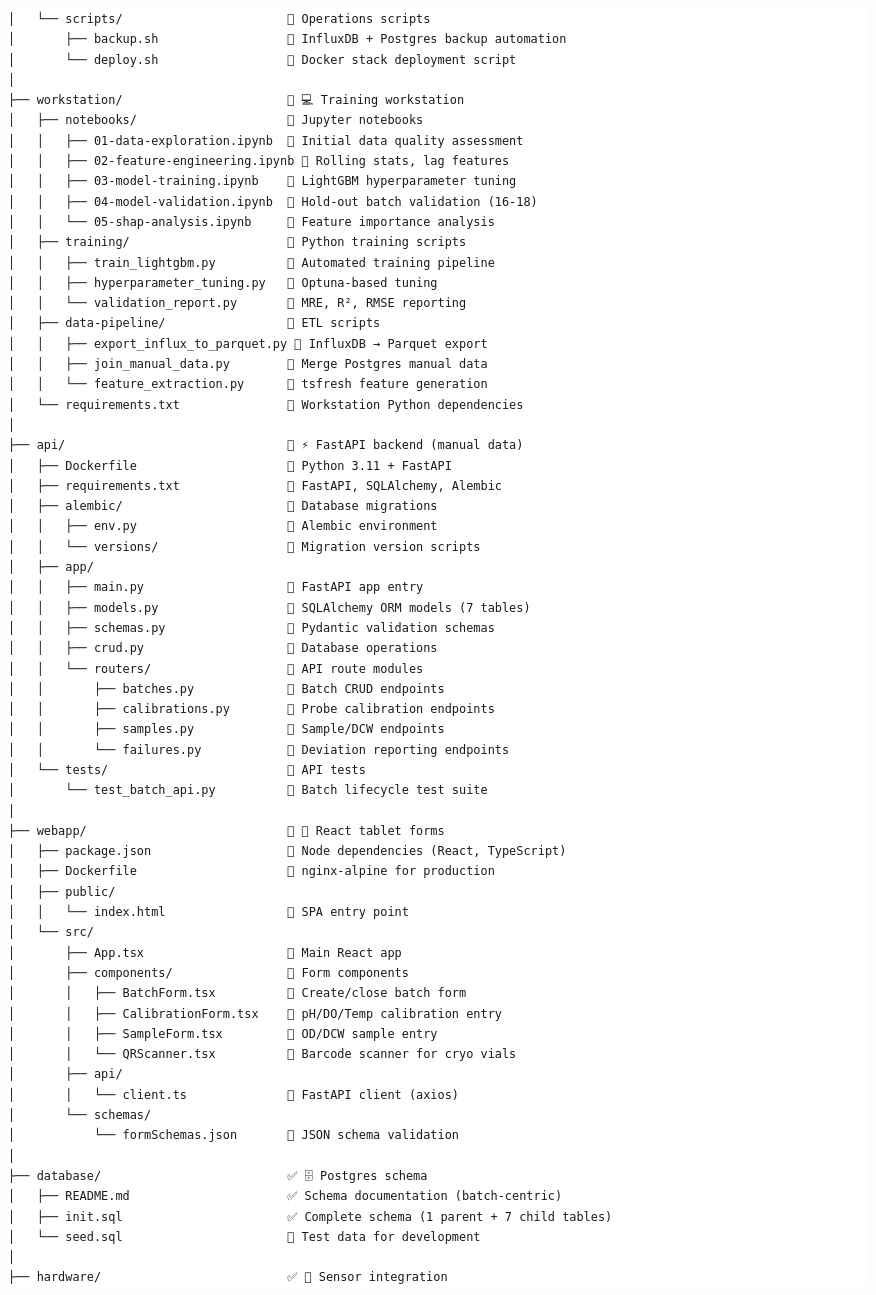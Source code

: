 ```
│   └── scripts/                       📁 Operations scripts
│       ├── backup.sh                  📁 InfluxDB + Postgres backup automation
│       └── deploy.sh                  📁 Docker stack deployment script
│
├── workstation/                       📁 💻 Training workstation
│   ├── notebooks/                     📁 Jupyter notebooks
│   │   ├── 01-data-exploration.ipynb  📁 Initial data quality assessment
│   │   ├── 02-feature-engineering.ipynb 📁 Rolling stats, lag features
│   │   ├── 03-model-training.ipynb    📁 LightGBM hyperparameter tuning
│   │   ├── 04-model-validation.ipynb  📁 Hold-out batch validation (16-18)
│   │   └── 05-shap-analysis.ipynb     📁 Feature importance analysis
│   ├── training/                      📁 Python training scripts
│   │   ├── train_lightgbm.py          📁 Automated training pipeline
│   │   ├── hyperparameter_tuning.py   📁 Optuna-based tuning
│   │   └── validation_report.py       📁 MRE, R², RMSE reporting
│   ├── data-pipeline/                 📁 ETL scripts
│   │   ├── export_influx_to_parquet.py 📁 InfluxDB → Parquet export
│   │   ├── join_manual_data.py        📁 Merge Postgres manual data
│   │   └── feature_extraction.py      📁 tsfresh feature generation
│   └── requirements.txt               📁 Workstation Python dependencies
│
├── api/                               📁 ⚡ FastAPI backend (manual data)
│   ├── Dockerfile                     📁 Python 3.11 + FastAPI
│   ├── requirements.txt               📁 FastAPI, SQLAlchemy, Alembic
│   ├── alembic/                       📁 Database migrations
│   │   ├── env.py                     📁 Alembic environment
│   │   └── versions/                  📁 Migration version scripts
│   ├── app/
│   │   ├── main.py                    📁 FastAPI app entry
│   │   ├── models.py                  📁 SQLAlchemy ORM models (7 tables)
│   │   ├── schemas.py                 📁 Pydantic validation schemas
│   │   ├── crud.py                    📁 Database operations
│   │   └── routers/                   📁 API route modules
│   │       ├── batches.py             📁 Batch CRUD endpoints
│   │       ├── calibrations.py        📁 Probe calibration endpoints
│   │       ├── samples.py             📁 Sample/DCW endpoints
│   │       └── failures.py            📁 Deviation reporting endpoints
│   └── tests/                         📁 API tests
│       └── test_batch_api.py          📁 Batch lifecycle test suite
│
├── webapp/                            📁 📱 React tablet forms
│   ├── package.json                   📁 Node dependencies (React, TypeScript)
│   ├── Dockerfile                     📁 nginx-alpine for production
│   ├── public/
│   │   └── index.html                 📁 SPA entry point
│   └── src/
│       ├── App.tsx                    📁 Main React app
│       ├── components/                📁 Form components
│       │   ├── BatchForm.tsx          📁 Create/close batch form
│       │   ├── CalibrationForm.tsx    📁 pH/DO/Temp calibration entry
│       │   ├── SampleForm.tsx         📁 OD/DCW sample entry
│       │   └── QRScanner.tsx          📁 Barcode scanner for cryo vials
│       ├── api/
│       │   └── client.ts              📁 FastAPI client (axios)
│       └── schemas/
│           └── formSchemas.json       📁 JSON schema validation
│
├── database/                          ✅ 🗄️ Postgres schema
│   ├── README.md                      ✅ Schema documentation (batch-centric)
│   ├── init.sql                       ✅ Complete schema (1 parent + 7 child tables)
│   └── seed.sql                       📁 Test data for development
│
├── hardware/                          ✅ 🔧 Sensor integration
```
